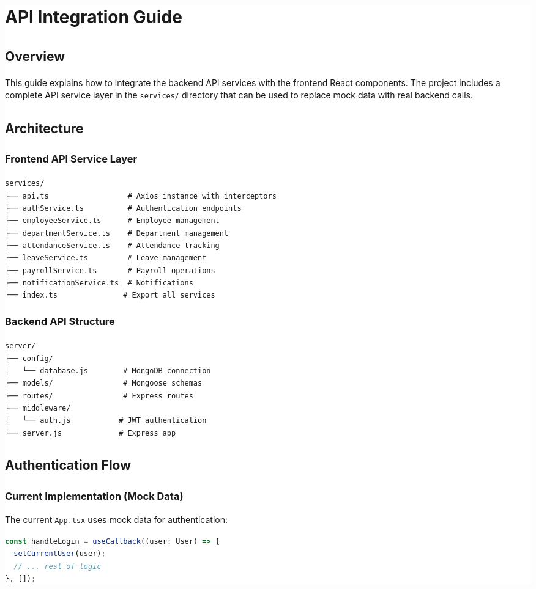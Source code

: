 # API Integration Guide

## Overview

This guide explains how to integrate the backend API services with the frontend React components. The project includes a complete API service layer in the `services/` directory that can be used to replace mock data with real backend calls.

## Architecture

### Frontend API Service Layer

```
services/
├── api.ts                  # Axios instance with interceptors
├── authService.ts          # Authentication endpoints
├── employeeService.ts      # Employee management
├── departmentService.ts    # Department management
├── attendanceService.ts    # Attendance tracking
├── leaveService.ts         # Leave management
├── payrollService.ts       # Payroll operations
├── notificationService.ts  # Notifications
└── index.ts               # Export all services
```

### Backend API Structure

```
server/
├── config/
│   └── database.js        # MongoDB connection
├── models/                # Mongoose schemas
├── routes/                # Express routes
├── middleware/
│   └── auth.js           # JWT authentication
└── server.js             # Express app
```

## Authentication Flow

### Current Implementation (Mock Data)

The current `App.tsx` uses mock data for authentication:

```typescript
const handleLogin = useCallback((user: User) => {
  setCurrentUser(user);
  // ... rest of logic
}, []);
```
